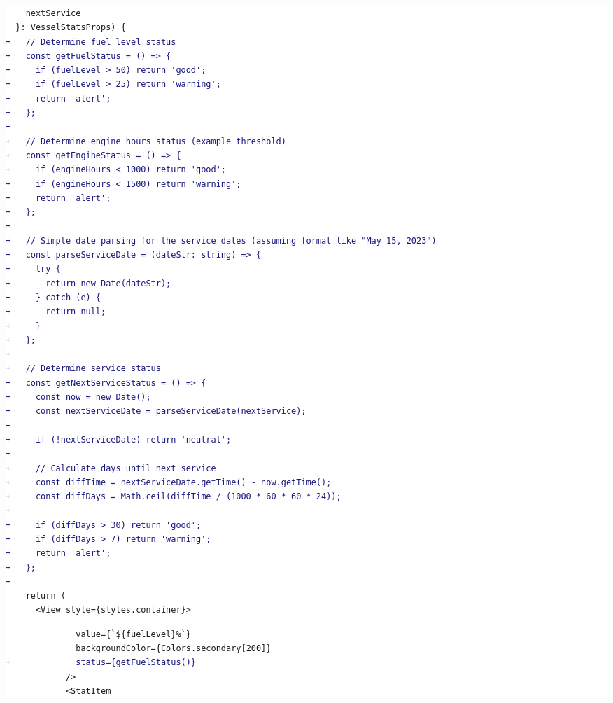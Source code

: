 
```diff
    nextService 
  }: VesselStatsProps) {
+   // Determine fuel level status
+   const getFuelStatus = () => {
+     if (fuelLevel > 50) return 'good';
+     if (fuelLevel > 25) return 'warning';
+     return 'alert';
+   };
+   
+   // Determine engine hours status (example threshold)
+   const getEngineStatus = () => {
+     if (engineHours < 1000) return 'good';
+     if (engineHours < 1500) return 'warning';
+     return 'alert';
+   };
+   
+   // Simple date parsing for the service dates (assuming format like "May 15, 2023")
+   const parseServiceDate = (dateStr: string) => {
+     try {
+       return new Date(dateStr);
+     } catch (e) {
+       return null;
+     }
+   };
+   
+   // Determine service status
+   const getNextServiceStatus = () => {
+     const now = new Date();
+     const nextServiceDate = parseServiceDate(nextService);
+     
+     if (!nextServiceDate) return 'neutral';
+     
+     // Calculate days until next service
+     const diffTime = nextServiceDate.getTime() - now.getTime();
+     const diffDays = Math.ceil(diffTime / (1000 * 60 * 60 * 24));
+     
+     if (diffDays > 30) return 'good';
+     if (diffDays > 7) return 'warning';
+     return 'alert';
+   };
+ 
    return (
      <View style={styles.container}>
```

```diff
              value={`${fuelLevel}%`}
              backgroundColor={Colors.secondary[200]}
+             status={getFuelStatus()}
            />
            <StatItem 
```
